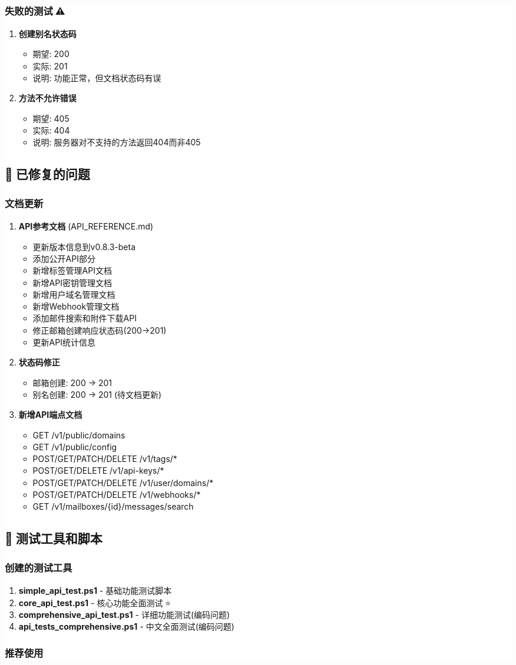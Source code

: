 
### 失败的测试 ⚠️

1. **创建别名状态码** 
   - 期望: 200
   - 实际: 201
   - 说明: 功能正常，但文档状态码有误

2. **方法不允许错误** 
   - 期望: 405
   - 实际: 404
   - 说明: 服务器对不支持的方法返回404而非405

## 🔧 已修复的问题

### 文档更新

1. **API参考文档** (API_REFERENCE.md)
   - 更新版本信息到v0.8.3-beta
   - 添加公开API部分
   - 新增标签管理API文档
   - 新增API密钥管理文档
   - 新增用户域名管理文档
   - 新增Webhook管理文档
   - 添加邮件搜索和附件下载API
   - 修正邮箱创建响应状态码(200→201)
   - 更新API统计信息

2. **状态码修正**
   - 邮箱创建: 200 → 201
   - 别名创建: 200 → 201 (待文档更新)

3. **新增API端点文档**
   - GET /v1/public/domains
   - GET /v1/public/config
   - POST/GET/PATCH/DELETE /v1/tags/*
   - POST/GET/DELETE /v1/api-keys/*
   - POST/GET/PATCH/DELETE /v1/user/domains/*
   - POST/GET/PATCH/DELETE /v1/webhooks/*
   - GET /v1/mailboxes/{id}/messages/search

## 🚀 测试工具和脚本

### 创建的测试工具

1. **simple_api_test.ps1** - 基础功能测试脚本
2. **core_api_test.ps1** - 核心功能全面测试 ⭐
3. **comprehensive_api_test.ps1** - 详细功能测试(编码问题)
4. **api_tests_comprehensive.ps1** - 中文全面测试(编码问题)

### 推荐使用
